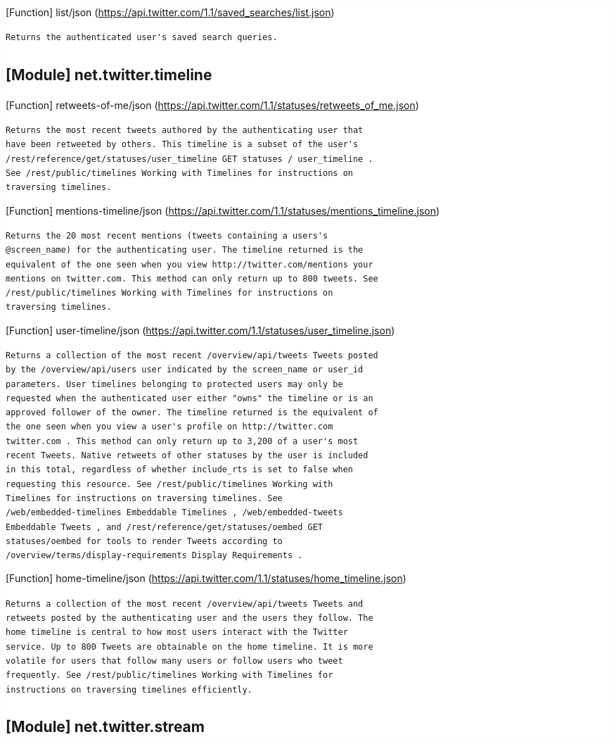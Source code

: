 
[Function] list/json (https://api.twitter.com/1.1/saved_searches/list.json)

	Returns the authenticated user's saved search queries.



## [Module] net.twitter.timeline

[Function] retweets-of-me/json (https://api.twitter.com/1.1/statuses/retweets_of_me.json)

	Returns the most recent tweets authored by the authenticating user that
	have been retweeted by others. This timeline is a subset of the user's
	/rest/reference/get/statuses/user_timeline GET statuses / user_timeline .
	See /rest/public/timelines Working with Timelines for instructions on
	traversing timelines.


[Function] mentions-timeline/json (https://api.twitter.com/1.1/statuses/mentions_timeline.json)

	Returns the 20 most recent mentions (tweets containing a users's
	@screen_name) for the authenticating user. The timeline returned is the
	equivalent of the one seen when you view http://twitter.com/mentions your
	mentions on twitter.com. This method can only return up to 800 tweets. See
	/rest/public/timelines Working with Timelines for instructions on
	traversing timelines.


[Function] user-timeline/json (https://api.twitter.com/1.1/statuses/user_timeline.json)

	Returns a collection of the most recent /overview/api/tweets Tweets posted
	by the /overview/api/users user indicated by the screen_name or user_id
	parameters. User timelines belonging to protected users may only be
	requested when the authenticated user either "owns" the timeline or is an
	approved follower of the owner. The timeline returned is the equivalent of
	the one seen when you view a user's profile on http://twitter.com
	twitter.com . This method can only return up to 3,200 of a user's most
	recent Tweets. Native retweets of other statuses by the user is included
	in this total, regardless of whether include_rts is set to false when
	requesting this resource. See /rest/public/timelines Working with
	Timelines for instructions on traversing timelines. See
	/web/embedded-timelines Embeddable Timelines , /web/embedded-tweets
	Embeddable Tweets , and /rest/reference/get/statuses/oembed GET
	statuses/oembed for tools to render Tweets according to
	/overview/terms/display-requirements Display Requirements .


[Function] home-timeline/json (https://api.twitter.com/1.1/statuses/home_timeline.json)

	Returns a collection of the most recent /overview/api/tweets Tweets and
	retweets posted by the authenticating user and the users they follow. The
	home timeline is central to how most users interact with the Twitter
	service. Up to 800 Tweets are obtainable on the home timeline. It is more
	volatile for users that follow many users or follow users who tweet
	frequently. See /rest/public/timelines Working with Timelines for
	instructions on traversing timelines efficiently.

## [Module] net.twitter.stream
